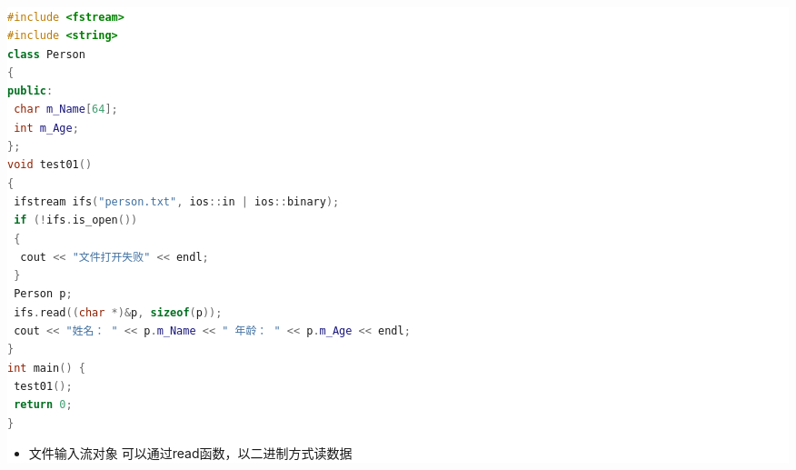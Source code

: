 ```C++
#include <fstream>
#include <string>
class Person
{
public:
 char m_Name[64];
 int m_Age;
};
void test01()
{
 ifstream ifs("person.txt", ios::in | ios::binary);
 if (!ifs.is_open())
 {
  cout << "文件打开失败" << endl;
 }
 Person p;
 ifs.read((char *)&p, sizeof(p));
 cout << "姓名： " << p.m_Name << " 年龄： " << p.m_Age << endl;
}
int main() {
 test01();
 return 0;
}
```

- 文件输入流对象 可以通过read函数，以二进制方式读数据